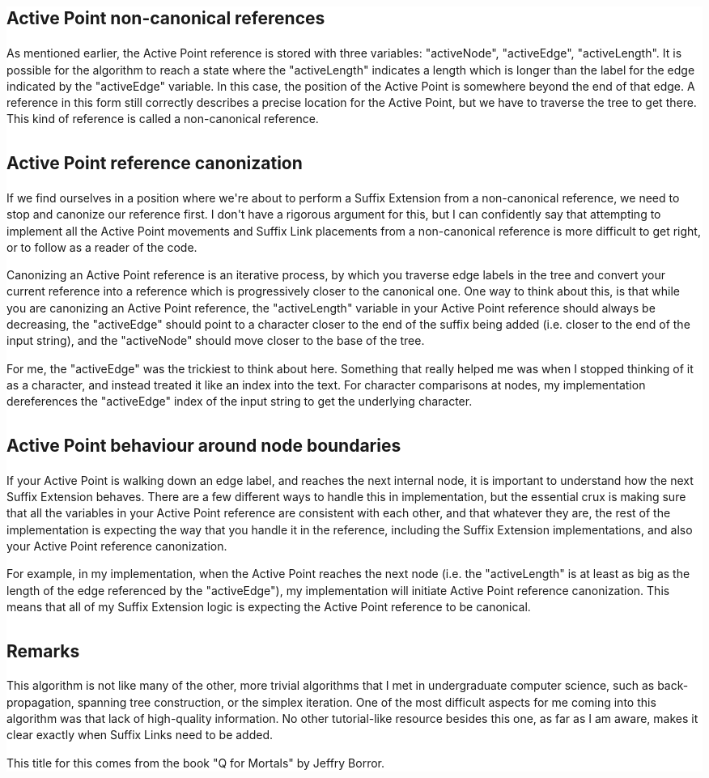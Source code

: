 ## Active Point non-canonical references

As mentioned earlier, the Active Point reference is stored with three variables: "activeNode", "activeEdge", "activeLength". It is possible for the algorithm to reach a state where the "activeLength" indicates a length which is longer than the label for the edge indicated by the "activeEdge" variable. In this case, the position of the Active Point is somewhere beyond the end of that edge. A reference in this form still correctly describes a precise location for the Active Point, but we have to traverse the tree to get there. This kind of reference is called a non-canonical reference.

## Active Point reference canonization

If we find ourselves in a position where we're about to perform a Suffix Extension from a non-canonical reference, we need to stop and canonize our reference first. I don't have a rigorous argument for this, but I can confidently say that attempting to implement all the Active Point movements and Suffix Link placements from a non-canonical reference is more
difficult to get right, or to follow as a reader of the code.

Canonizing an Active Point reference is an iterative process, by which you traverse edge labels in the tree and convert your current reference into a reference which is progressively closer to the canonical one. One way to think about this, is that while you are canonizing an Active Point reference, the "activeLength" variable in your Active Point reference should always be decreasing, the "activeEdge" should point to a character closer to the end of the suffix being added (i.e. closer to the end of the input string), and the "activeNode" should move closer to the base of the tree.

For me, the "activeEdge" was the trickiest to think about here. Something that really helped me was when I stopped thinking of it as a character, and instead treated it like an index into the text. For character comparisons at nodes, my implementation dereferences the "activeEdge" index of the input string to get the underlying character.

## Active Point behaviour around node boundaries

If your Active Point is walking down an edge label, and reaches the next internal node, it is important to understand how the next Suffix Extension behaves. There are a few different ways to handle this in implementation, but the essential crux is making sure that all the variables in your Active Point reference are consistent with each other, and that whatever they are, the rest of the implementation is expecting the way that you handle it in the reference, including the Suffix Extension implementations, and also your Active Point reference canonization.

For example, in my implementation, when the Active Point reaches the next node (i.e. the "activeLength" is at least as big as the length of the edge referenced by the "activeEdge"), my implementation will initiate Active Point reference canonization. This means that all of my Suffix Extension logic is expecting the Active Point reference to be canonical.

## Remarks

This algorithm is not like many of the other, more trivial algorithms that I met in undergraduate computer science, such as back-propagation, spanning tree construction, or the simplex iteration. One of the most difficult aspects for me coming into this algorithm was that lack of high-quality information. No other tutorial-like resource besides this one, as far as I am aware, makes it clear exactly when Suffix Links need to be added.

This title for this comes from the book "Q for Mortals" by Jeffry Borror.
